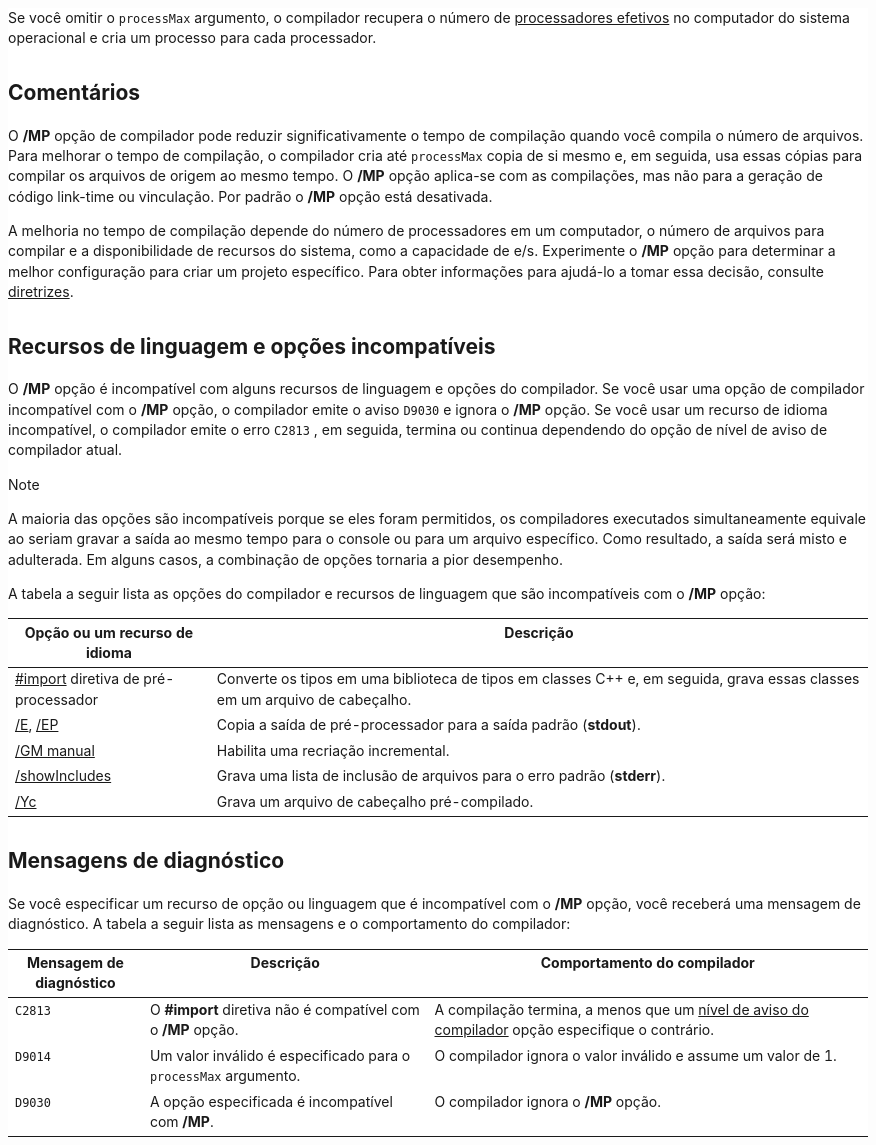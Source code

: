  Se você omitir o `processMax` argumento, o compilador recupera o número de [processadores efetivos](#effective_processors) no computador do sistema operacional e cria um processo para cada processador.  
  
## <a name="remarks"></a>Comentários  
 O **/MP** opção de compilador pode reduzir significativamente o tempo de compilação quando você compila o número de arquivos. Para melhorar o tempo de compilação, o compilador cria até `processMax` copia de si mesmo e, em seguida, usa essas cópias para compilar os arquivos de origem ao mesmo tempo. O **/MP** opção aplica-se com as compilações, mas não para a geração de código link-time ou vinculação. Por padrão o **/MP** opção está desativada.  
  
 A melhoria no tempo de compilação depende do número de processadores em um computador, o número de arquivos para compilar e a disponibilidade de recursos do sistema, como a capacidade de e/s. Experimente o **/MP** opção para determinar a melhor configuração para criar um projeto específico. Para obter informações para ajudá-lo a tomar essa decisão, consulte [diretrizes](#guidelines).  
  
## <a name="incompatible-options-and-language-features"></a>Recursos de linguagem e opções incompatíveis  
 O **/MP** opção é incompatível com alguns recursos de linguagem e opções do compilador. Se você usar uma opção de compilador incompatível com o **/MP** opção, o compilador emite o aviso `D9030` e ignora o **/MP** opção. Se você usar um recurso de idioma incompatível, o compilador emite o erro `C2813` , em seguida, termina ou continua dependendo do opção de nível de aviso de compilador atual.  
  
> [!NOTE]
>  A maioria das opções são incompatíveis porque se eles foram permitidos, os compiladores executados simultaneamente equivale ao seriam gravar a saída ao mesmo tempo para o console ou para um arquivo específico. Como resultado, a saída será misto e adulterada. Em alguns casos, a combinação de opções tornaria a pior desempenho.  
  
 A tabela a seguir lista as opções do compilador e recursos de linguagem que são incompatíveis com o **/MP** opção:  
  
|Opção ou um recurso de idioma|Descrição|  
|--------------------------------|-----------------|  
|[#import](../../preprocessor/hash-import-directive-cpp.md) diretiva de pré-processador|Converte os tipos em uma biblioteca de tipos em classes C++ e, em seguida, grava essas classes em um arquivo de cabeçalho.|  
|[/E](../../build/reference/e-preprocess-to-stdout.md), [/EP](../../build/reference/ep-preprocess-to-stdout-without-hash-line-directives.md)|Copia a saída de pré-processador para a saída padrão (**stdout**).|  
|[/GM manual](../../build/reference/gm-enable-minimal-rebuild.md)|Habilita uma recriação incremental.|  
|[/showIncludes](../../build/reference/showincludes-list-include-files.md)|Grava uma lista de inclusão de arquivos para o erro padrão (**stderr**).|  
|[/Yc](../../build/reference/yc-create-precompiled-header-file.md)|Grava um arquivo de cabeçalho pré-compilado.|  
  
## <a name="diagnostic-messages"></a>Mensagens de diagnóstico  
 Se você especificar um recurso de opção ou linguagem que é incompatível com o **/MP** opção, você receberá uma mensagem de diagnóstico. A tabela a seguir lista as mensagens e o comportamento do compilador:  
  
|Mensagem de diagnóstico|Descrição|Comportamento do compilador|  
|------------------------|-----------------|-----------------------|  
|`C2813`|O **#import** diretiva não é compatível com o **/MP** opção.|A compilação termina, a menos que um [nível de aviso do compilador](../../build/reference/compiler-option-warning-level.md) opção especifique o contrário.|  
|`D9014`|Um valor inválido é especificado para o `processMax` argumento.|O compilador ignora o valor inválido e assume um valor de 1.|  
|`D9030`|A opção especificada é incompatível com **/MP**.|O compilador ignora o **/MP** opção.|  
  
